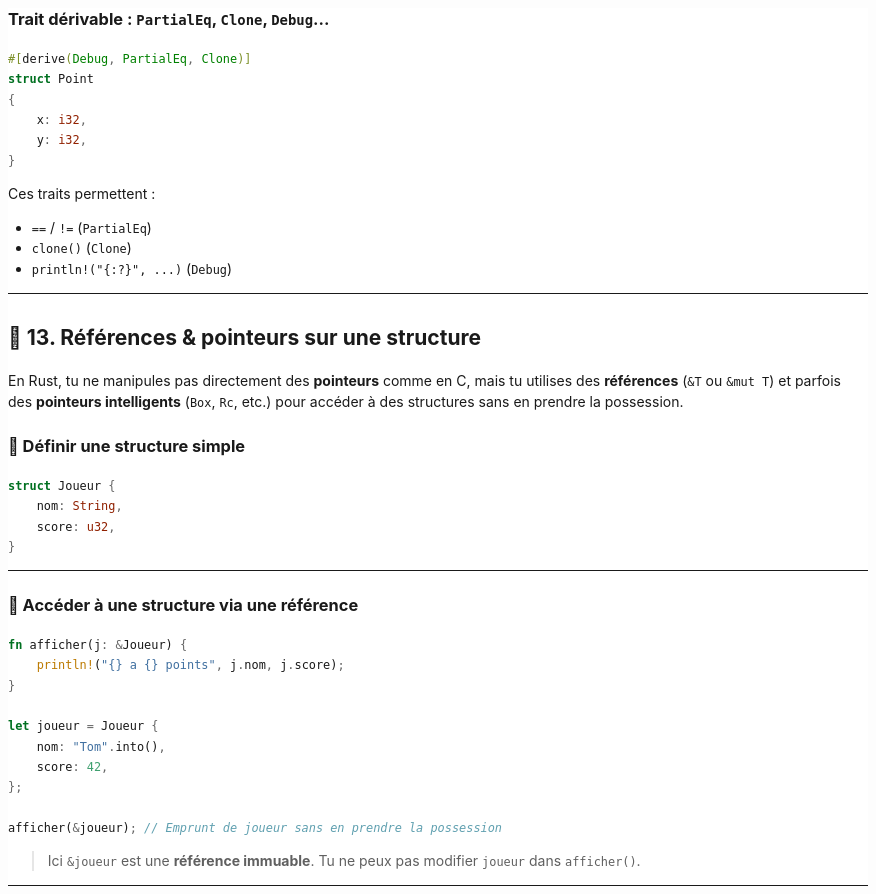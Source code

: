 ### Trait dérivable : `PartialEq`, `Clone`, `Debug`...

```rust
#[derive(Debug, PartialEq, Clone)]
struct Point
{
    x: i32,
    y: i32,
}
```

Ces traits permettent :
- `==` / `!=` (`PartialEq`)
- `clone()` (`Clone`)
- `println!("{:?}", ...)` (`Debug`)

---

## 📌 13. Références & pointeurs sur une structure

En Rust, tu ne manipules pas directement des **pointeurs** comme en C, mais tu utilises des **références** (`&T` ou `&mut T`) et parfois des **pointeurs intelligents** (`Box`, `Rc`, etc.) pour accéder à des structures sans en prendre la possession.

### 🔹 Définir une structure simple

```rust
struct Joueur {
    nom: String,
    score: u32,
}
```

---

### 🧭 Accéder à une structure via une **référence**

```rust
fn afficher(j: &Joueur) {
    println!("{} a {} points", j.nom, j.score);
}

let joueur = Joueur {
    nom: "Tom".into(),
    score: 42,
};

afficher(&joueur); // Emprunt de joueur sans en prendre la possession
```

> Ici `&joueur` est une **référence immuable**. Tu ne peux pas modifier `joueur` dans `afficher()`.

---
